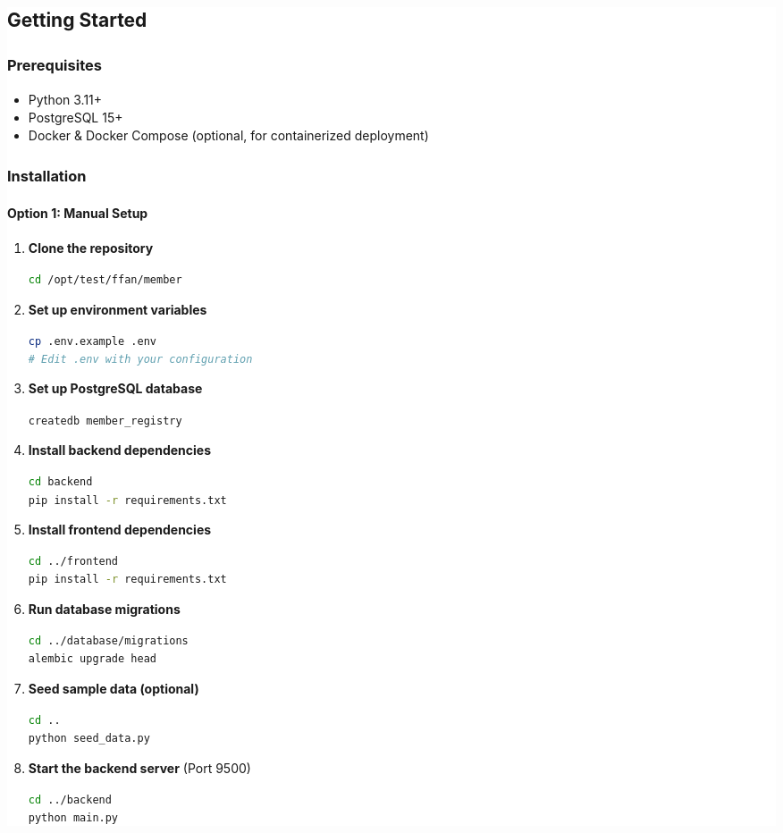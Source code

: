 ## Getting Started

### Prerequisites

- Python 3.11+
- PostgreSQL 15+
- Docker & Docker Compose (optional, for containerized deployment)

### Installation

#### Option 1: Manual Setup

1. **Clone the repository**
   ```bash
   cd /opt/test/ffan/member
   ```

2. **Set up environment variables**
   ```bash
   cp .env.example .env
   # Edit .env with your configuration
   ```

3. **Set up PostgreSQL database**
   ```bash
   createdb member_registry
   ```

4. **Install backend dependencies**
   ```bash
   cd backend
   pip install -r requirements.txt
   ```

5. **Install frontend dependencies**
   ```bash
   cd ../frontend
   pip install -r requirements.txt
   ```

6. **Run database migrations**
   ```bash
   cd ../database/migrations
   alembic upgrade head
   ```

7. **Seed sample data (optional)**
   ```bash
   cd ..
   python seed_data.py
   ```

8. **Start the backend server** (Port 9500)
   ```bash
   cd ../backend
   python main.py
   ```
